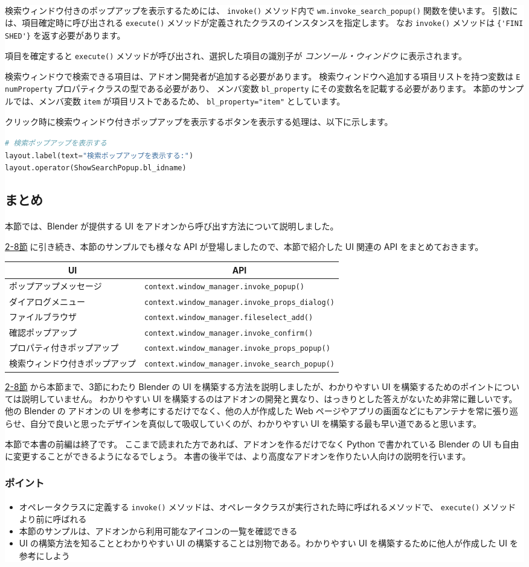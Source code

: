 検索ウィンドウ付きのポップアップを表示するためには、 ```invoke()``` メソッド内で ```wm.invoke_search_popup()``` 関数を使います。
引数には、項目確定時に呼び出される ```execute()``` メソッドが定義されたクラスのインスタンスを指定します。
なお ```invoke()``` メソッドは ```{'FINISHED'}``` を返す必要があります。

項目を確定すると ```execute()``` メソッドが呼び出され、選択した項目の識別子が *コンソール・ウィンドウ* に表示されます。

検索ウィンドウで検索できる項目は、アドオン開発者が追加する必要があります。
検索ウィンドウへ追加する項目リストを持つ変数は ```EnumProperty``` プロパティクラスの型である必要があり、 メンバ変数 ```bl_property``` にその変数名を記載する必要があります。
本節のサンプルでは、メンバ変数 ```item``` が項目リストであるため、 ```bl_property="item"``` としています。

クリック時に検索ウィンドウ付きポップアップを表示するボタンを表示する処理は、以下に示します。

```python
# 検索ポップアップを表示する
layout.label(text="検索ポップアップを表示する:")
layout.operator(ShowSearchPopup.bl_idname)
```

## まとめ

本節では、Blender が提供する UI をアドオンから呼び出す方法について説明しました。

[2-8節](08_Control_Bnder_UI_1.md) に引き続き、本節のサンプルでも様々な API が登場しましたので、本節で紹介した UI 関連の API をまとめておきます。

|UI|API|
|---|---|
|ポップアップメッセージ|```context.window_manager.invoke_popup()```|
|ダイアログメニュー|```context.window_manager.invoke_props_dialog()```|
|ファイルブラウザ|```context.window_manager.fileselect_add()```|
|確認ポップアップ|```context.window_manager.invoke_confirm()```|
|プロパティ付きポップアップ|```context.window_manager.invoke_props_popup()```|
|検索ウィンドウ付きポップアップ|```context.window_manager.invoke_search_popup()```|

[2-8節](08_Control_Bnder_UI_1.md) から本節まで、3節にわたり Blender の UI を構築する方法を説明しましたが、わかりやすい UI を構築するためのポイントについては説明していません。
わかりやすい UI を構築するのはアドオンの開発と異なり、はっきりとした答えがないため非常に難しいです。
他の Blender の アドオンの UI を参考にするだけでなく、他の人が作成した Web ページやアプリの画面などにもアンテナを常に張り巡らせ、自分で良いと思ったデザインを真似して吸収していくのが、わかりやすい UI を構築する最も早い道であると思います。

本節で本書の前編は終了です。
ここまで読まれた方であれば、アドオンを作るだけでなく Python で書かれている Blender の UI も自由に変更することができるようになるでしょう。
本書の後半では、より高度なアドオンを作りたい人向けの説明を行います。


<div id="point"></div>

### ポイント

<div id="point_item"></div>

* オペレータクラスに定義する ```invoke()``` メソッドは、オペレータクラスが実行された時に呼ばれるメソッドで、 ```execute()``` メソッドより前に呼ばれる
* 本節のサンプルは、アドオンから利用可能なアイコンの一覧を確認できる
* UI の構築方法を知ることとわかりやすい UI の構築することは別物である。わかりやすい UI を構築するために他人が作成した UI を参考にしよう
